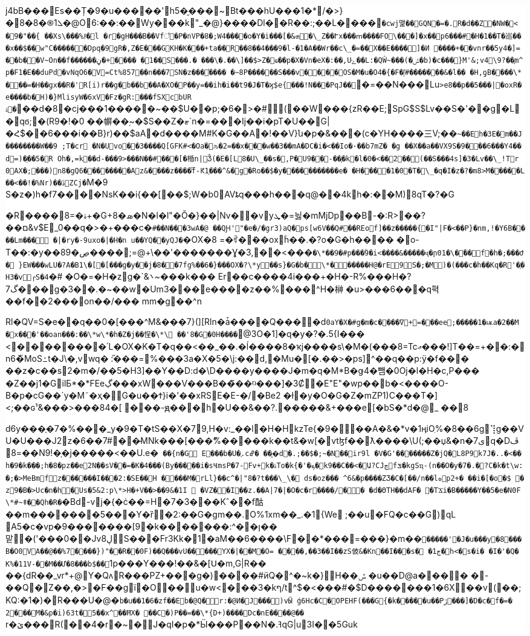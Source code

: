  j4bB���Es��Ț�9�u�����'h5�֦���~Bt���hU���1�\*/�>}�8�8�֍ܠ1�@O6:��:��Wy���k"\_�@}����Dl��R��:;��L����`�cwj맱��GQN �=�. R�d��Z�NW�<�9�"��{
��Xs\���%Ɉ�l
�r�gH���B��Vf꣯�P�nVP�8�;W4����o�Y�i���[�&ܗ�\_Z��Ւx���ՠ����FO\���]�x��p6���#�H�1��T�巡���x��$��w"C������Dpq�9gR�,Z�E�� �GKH�K���+ta��R��8��4���9�l-�1�A��Wr��c\_�=��X��E����]�Ͷ ����+��vnr��5y4�]=��b��V~On��f������ڼ�+���� �1��S���.�
�� �\�.��\]��$>Z�ҩ��p�X�Vn�eX�:��,Uݺ��L:�QŴ~���(�ݰ�b)� c���}M'&;v4\9?��֢m^p�F1�E�� duPd�vNqO6�V=Ct%857��n���7SN�z���֓���� �~8P������S���v����OS�M�u�O4�{�F�|͂#�������&�l��
�H,ƍB����\*���=�H��gx��R�'R[i)r��g�b��b��A� XO�P��y=��ih�i��t9�J�T�ϗ$e{���!N���PqJ��`�=��N���Lu`>e8��p��5���|�oxR�e����b�H)�}MlisyW�6xV�Fz�gR:���f SXcbURۃ�`��d�8�cj���1�����~��$U��p;�6�>�#(��W���{zR��E;SpG$S$Lv��S�'��g�L� qϭ;�(R9�!�0
��幈� �֚~�$S�� Z�ޓ`n�=���Ij��i�pT�U��G|�Հ$��6���i��B}r)��$aA�d����M#K�G��A�!��V}ն�p�&���(c�YH����三V;��`~��Eh�3E�m ��J��������W��9
;T�cr
�N�Uvo��3����Q[GFK#<�Oa֝�ԉ�2=��x���w��3��mA�DC�i�<��Io�·��b7mZ�
�g ��X��a��VX9S�9���6���Y4��d=)�ָ��5�R
Oh�,=k��d-���9>���N��#���[�棔n|Ǯ(�E�[L8�U\_��s�,P�U9�ٖ�-��֪�k�l�0�<��2��(��S���4 s]�3�Lv��\_!Tr0AX�;���)n8�gQ6��������Az&����z����f܏-Ԟ1ָ���^&�g�Ro��$�y�����������e�
�H����1�0�T�\_�q�I�z�?�m8>M�����L��<��!�%Nr)��ڐZCj�`M�9 S�z�)h�f7����NsK��i{��[��$;W�b0AVȶq���h���q@��4kh�:� �M)8qT�?�G
 
 �R����8=�ۀ+�G+ܣ�8�N�l�l"�Ŏ�}��|Nv��vyܜ �=늻�mMjDp��B-�:R>��?��ם&v$E\_0��q�>�+���c�`#��N���3wA�@ ��QԨ'"�e�/�gr3)aQ�ps[w6V��Q#��REof]��z�����{�I"|F�<��P}�nm,!�Y6B����Lm���
�|�ry�-9uxo�|�H�n
u��YQ��yQJ�`�OX�8
=�ꃎ �݅��oxؒh��.�?o�G�h����
�o-T��:�y��ڝ�89����;=@+\��'�������Ɣ�3,��<���`�\*��9�#p ���ؒ9�i<����&�����ҷ�ր01�\�۫� �f�h�;���Ժ�
}EW���wLU�?A�B1\�[�[���g�y��j�8��7fg%��6�}���OX�?\*y��s}�G�b�\*�׵�����H@�rE9Ѕ�;�M)� (���c�h��Kq�R'�֤ �H3�v͸┌S�4`�# �O� =�H�zg�`&܌~���k���
Er��c����4i���+�H�-R%���H�?گ7���g�3��.�~��w�Um3���e���� z��%���^H�榊 �u>���6���q펵��f��2���on��/��� mm�g��^n
 
 Rl�QV=S�e��q��0�[���^M&���7}(][Rln�ǡ����Q����d`0aY�X�#g�m�c����ߜ+=���ee;�����1�ѭa�2��M�x���'��oan���:��\*w\*�h�Z�j��悜�\*\ ��'8�G�0H����`@3O�1]�q�y�?�.5{I���  <��������՛L�OX�K�T�q��<��\_��.�ĺ����8�ҡj�� ��s\�M�(���8=Tcޢ���!]T��=+��:�n܏�6MoSߑt� J\�,v׶wq� :̋� ��=%���3a�X�5�\j:��d,�Mu�[�.��>�ps]^��q��p:ӱ�f���
��z�c��s2�m�/��5�H3]��Y��D:d�\D����y����J�m�q�M\*B�ǥ4�뺌�0Oj�l�H�c,P��� �Z��j1�GilБ\*�\*FEeڲ���xW���V���B��̃��ⱒ���]�3Ȼ�E"E"�wp��b�<����O-B�p�cG��`y�M˜�ҳ�G�u��Ϯ}i�'��xRSE�E-�/�Be2
�ɫ�y�O�G� Z�mZP1)C���T�]<;� �ɢ¹&���>���84�[ ���-ԭ���h�U��&��?.�����&+���e[�bS�\*d�@\_ ��8
 
 d6y���ֶ�7�%���\_y�9�T�tS��X�79,H�v:\_��l�H�HkzTe{�9�̤��A�&�\*v� 1ӊiOֽ%�8��6g⢹g��VU�U���J2z�6��7#��̵MNk���[���ޫ%�����k��t&�w[ �vtɮf��ƛ����\U(;��џ&�n�7ىq�Dڦ��=8N9!�֧�j�����<��U.e�` ��{n�G
E���b�U�֚.cߝ� ���͔d�.;��$�;~�N��ir9l
�V�G'���� ���Z�jQ�L8P9k7J�..�<��h�9�k���;h�8�pz��e2N��sV��=�K�4���(By�����i�sҸmsP�7-Fv+k�ۃTo�k{�'�ܟ�k9��C��<�޶Ա?CJچfݏ�kgSҵ-(n��О�y�7�.�?C�k�t\w:�;�>MeBmfz������I���2:�SE��H ����M�rLl}��c^�|"8�?t���\_\� ds�oz���
^6&�p����ZӠ�C�[��/n��lەp2+� ��i�[�o�$
�z9�B�>Uc�n�h�Us�5&2:p\*>H�+V��>��9&�1I  �VZ��I��z.��A|7�|�O�c�r����/��
�d�ΘTH��dAF� �TϪi�B����� Y��5�e�N0F\*#~ǂ��Qh�R�`�Bd-vj�{�ċ��=H�7�3���Kˆ��f酤��m�������5���Y�ȑ�2:��G�gm��.O%1ֺxm��\_.�1{We
;��u�FQ�c��G)qL
A5�c�vp�9�������[9�k�������:^��ן��맡�('���0��Jv8ڸЅ���Fr3Kk� 1�aM��6����\F��\*���=���}�m��`�����'�J�u���y�8���B�O0VA��@��%7����})"��R��0F)��Q���vU�����YX�|��M�O=
����,��3��I��zS佊&�Kn��I���s� �ڄ1�h<�s�i� �I�'�Q�K%�11V-��M��Ư�8���b$��`1p���Y���!��&�[Ս�m,G|R��
��{dR��\_vr\*+@Y�QʌR���PZ+���g�)����#ӥQ�^�~k�}H��ݜ
�u��D@a����
�-��Q�Z��,�>�F��gї�O��\u�w<���3�kף/t᫹^$�<���#�$D�������1�6X��v(��;
KQ:�1�)�R���U�@�`b�u��1�6�zf��Eb�@ Q�r:�@И�J���)vӸ
ǵ6Hc�C�OPEHF(���G{�k�����u��Pڙ�� �]�D�c�f�=�2���M�&p�i)63t�5��x^��ĦX� ��C�)P��=��\*{D+)����Dc�nE����@��`
r�ێ���R(��4�r�~�J�qI�p�\*Ӹ���P��N�.ߔqG|u3I��5Guk